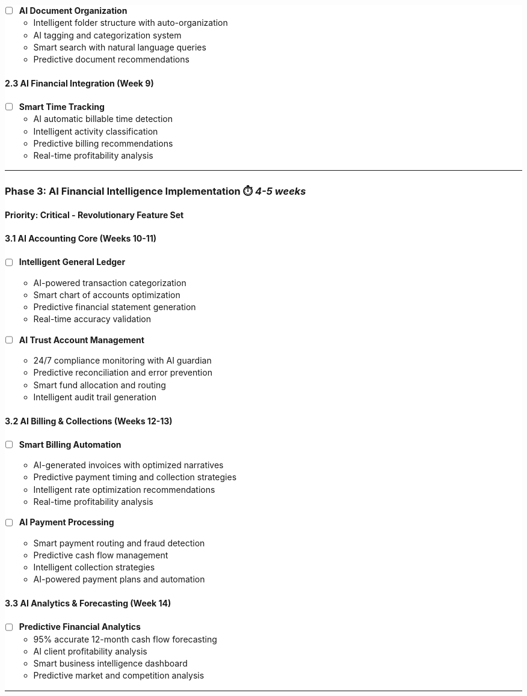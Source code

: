 - [ ] **AI Document Organization**
  - Intelligent folder structure with auto-organization
  - AI tagging and categorization system
  - Smart search with natural language queries
  - Predictive document recommendations

#### **2.3 AI Financial Integration** (Week 9)
- [ ] **Smart Time Tracking**
  - AI automatic billable time detection
  - Intelligent activity classification
  - Predictive billing recommendations
  - Real-time profitability analysis

---

### **Phase 3: AI Financial Intelligence Implementation** ⏱️ *4-5 weeks*
**Priority: Critical - Revolutionary Feature Set**

#### **3.1 AI Accounting Core** (Weeks 10-11)
- [ ] **Intelligent General Ledger**
  - AI-powered transaction categorization
  - Smart chart of accounts optimization
  - Predictive financial statement generation
  - Real-time accuracy validation

- [ ] **AI Trust Account Management**
  - 24/7 compliance monitoring with AI guardian
  - Predictive reconciliation and error prevention
  - Smart fund allocation and routing
  - Intelligent audit trail generation

#### **3.2 AI Billing & Collections** (Weeks 12-13)
- [ ] **Smart Billing Automation**
  - AI-generated invoices with optimized narratives
  - Predictive payment timing and collection strategies
  - Intelligent rate optimization recommendations
  - Real-time profitability analysis

- [ ] **AI Payment Processing**
  - Smart payment routing and fraud detection
  - Predictive cash flow management
  - Intelligent collection strategies
  - AI-powered payment plans and automation

#### **3.3 AI Analytics & Forecasting** (Week 14)
- [ ] **Predictive Financial Analytics**
  - 95% accurate 12-month cash flow forecasting
  - AI client profitability analysis
  - Smart business intelligence dashboard
  - Predictive market and competition analysis

---
